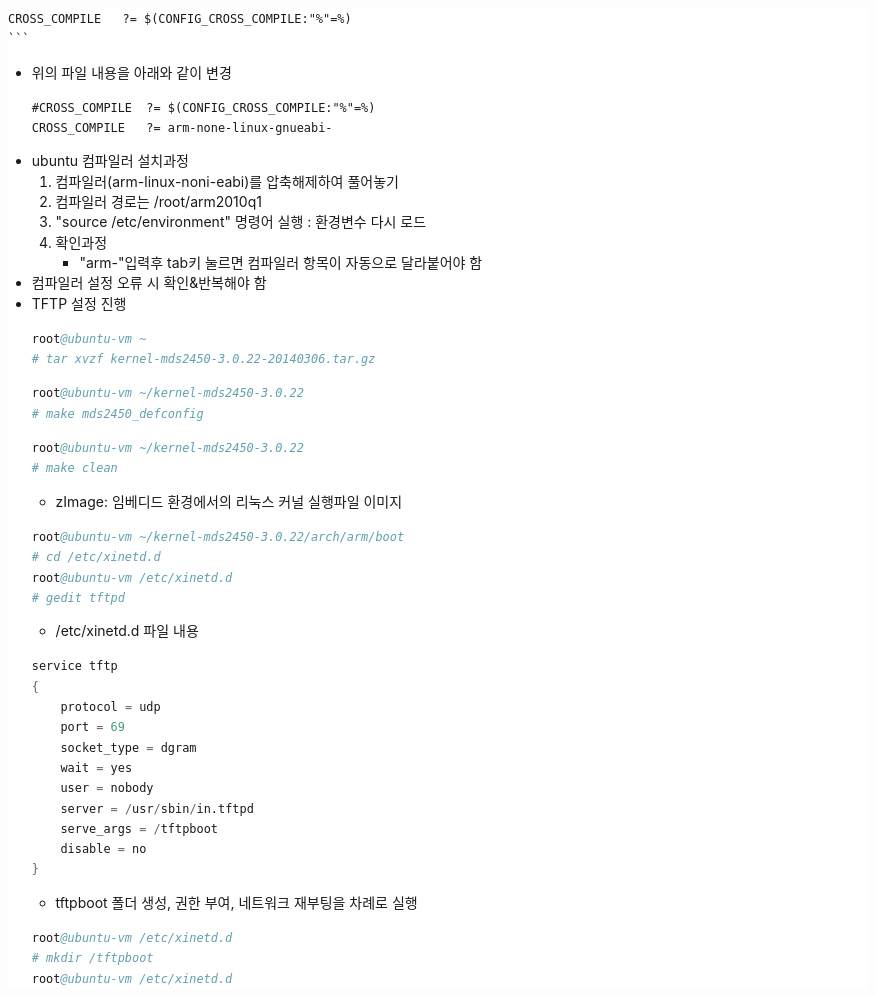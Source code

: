     CROSS_COMPILE	?= $(CONFIG_CROSS_COMPILE:"%"=%)
    ```
  - 위의 파일 내용을 아래와 같이 변경
    ```
    #CROSS_COMPILE	?= $(CONFIG_CROSS_COMPILE:"%"=%)
    CROSS_COMPILE	?= arm-none-linux-gnueabi-
    ```
  - ubuntu 컴파일러 설치과정
    1. 컴파일러(arm-linux-noni-eabi)를 압축해제하여 풀어놓기
    2. 컴파일러 경로는 /root/arm2010q1
    3. "source /etc/environment" 명령어 실행 : 환경변수 다시 로드
    4. 확인과정 
       - "arm-"입력후 tab키 눌르면 컴파일러 항목이 자동으로 달라붙어야 함
  - 컴파일러 설정 오류 시 확인&반복해야 함
  - TFTP 설정 진행
    ```s
    root@ubuntu-vm ~
    # tar xvzf kernel-mds2450-3.0.22-20140306.tar.gz 
    ```
    ```s
    root@ubuntu-vm ~/kernel-mds2450-3.0.22
    # make mds2450_defconfig
    ```
    ```s
    root@ubuntu-vm ~/kernel-mds2450-3.0.22
    # make clean
    ```
    - zImage: 임베디드 환경에서의 리눅스 커널 실행파일 이미지
    ```s
    root@ubuntu-vm ~/kernel-mds2450-3.0.22/arch/arm/boot
    # cd /etc/xinetd.d
    root@ubuntu-vm /etc/xinetd.d
    # gedit tftpd
    ```
    - /etc/xinetd.d 파일 내용
    ```s
    service tftp
    {
        protocol = udp
        port = 69
        socket_type = dgram
        wait = yes
        user = nobody
        server = /usr/sbin/in.tftpd
        serve_args = /tftpboot
        disable = no
    }
    ```
    - tftpboot 폴더 생성, 권한 부여, 네트워크 재부팅을 차례로 실행    
    ```s
    root@ubuntu-vm /etc/xinetd.d
    # mkdir /tftpboot
    root@ubuntu-vm /etc/xinetd.d